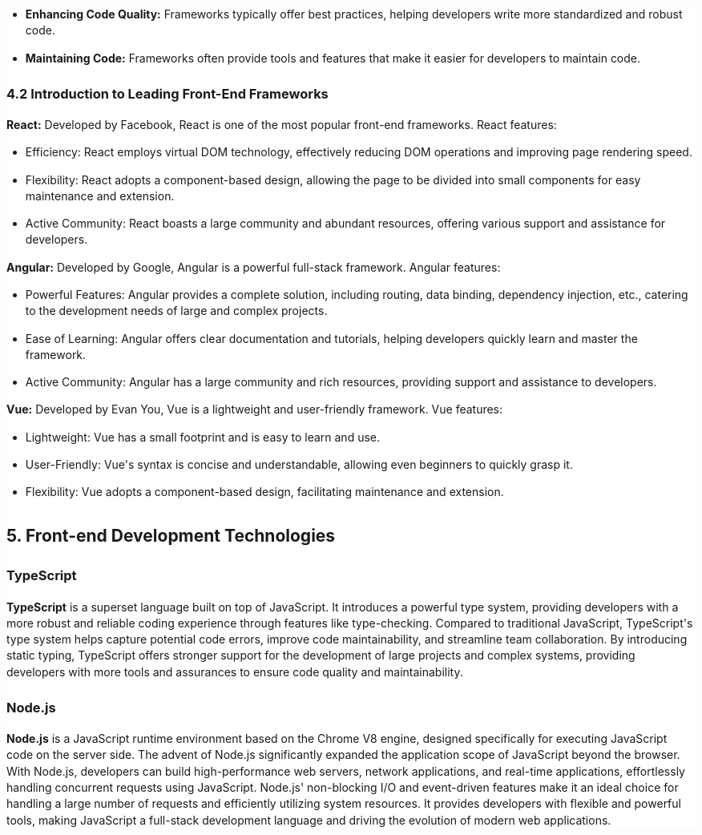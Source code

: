 - **Enhancing Code Quality:** Frameworks typically offer best practices, helping developers write more standardized and robust code.

- **Maintaining Code:** Frameworks often provide tools and features that make it easier for developers to maintain code.

### 4.2 Introduction to Leading Front-End Frameworks

**React:** Developed by Facebook, React is one of the most popular front-end frameworks. React features:

- Efficiency: React employs virtual DOM technology, effectively reducing DOM operations and improving page rendering speed.

- Flexibility: React adopts a component-based design, allowing the page to be divided into small components for easy maintenance and extension.

- Active Community: React boasts a large community and abundant resources, offering various support and assistance for developers.

**Angular:** Developed by Google, Angular is a powerful full-stack framework. Angular features:

- Powerful Features: Angular provides a complete solution, including routing, data binding, dependency injection, etc., catering to the development needs of large and complex projects.

- Ease of Learning: Angular offers clear documentation and tutorials, helping developers quickly learn and master the framework.

- Active Community: Angular has a large community and rich resources, providing support and assistance to developers.

**Vue:** Developed by Evan You, Vue is a lightweight and user-friendly framework. Vue features:

- Lightweight: Vue has a small footprint and is easy to learn and use.

- User-Friendly: Vue's syntax is concise and understandable, allowing even beginners to quickly grasp it.

- Flexibility: Vue adopts a component-based design, facilitating maintenance and extension.

## 5. Front-end Development Technologies

### TypeScript

**TypeScript** is a superset language built on top of JavaScript. It introduces a powerful type system, providing developers with a more robust and reliable coding experience through features like type-checking. Compared to traditional JavaScript, TypeScript's type system helps capture potential code errors, improve code maintainability, and streamline team collaboration. By introducing static typing, TypeScript offers stronger support for the development of large projects and complex systems, providing developers with more tools and assurances to ensure code quality and maintainability.

### Node.js

**Node.js** is a JavaScript runtime environment based on the Chrome V8 engine, designed specifically for executing JavaScript code on the server side. The advent of Node.js significantly expanded the application scope of JavaScript beyond the browser. With Node.js, developers can build high-performance web servers, network applications, and real-time applications, effortlessly handling concurrent requests using JavaScript. Node.js' non-blocking I/O and event-driven features make it an ideal choice for handling a large number of requests and efficiently utilizing system resources. It provides developers with flexible and powerful tools, making JavaScript a full-stack development language and driving the evolution of modern web applications.
